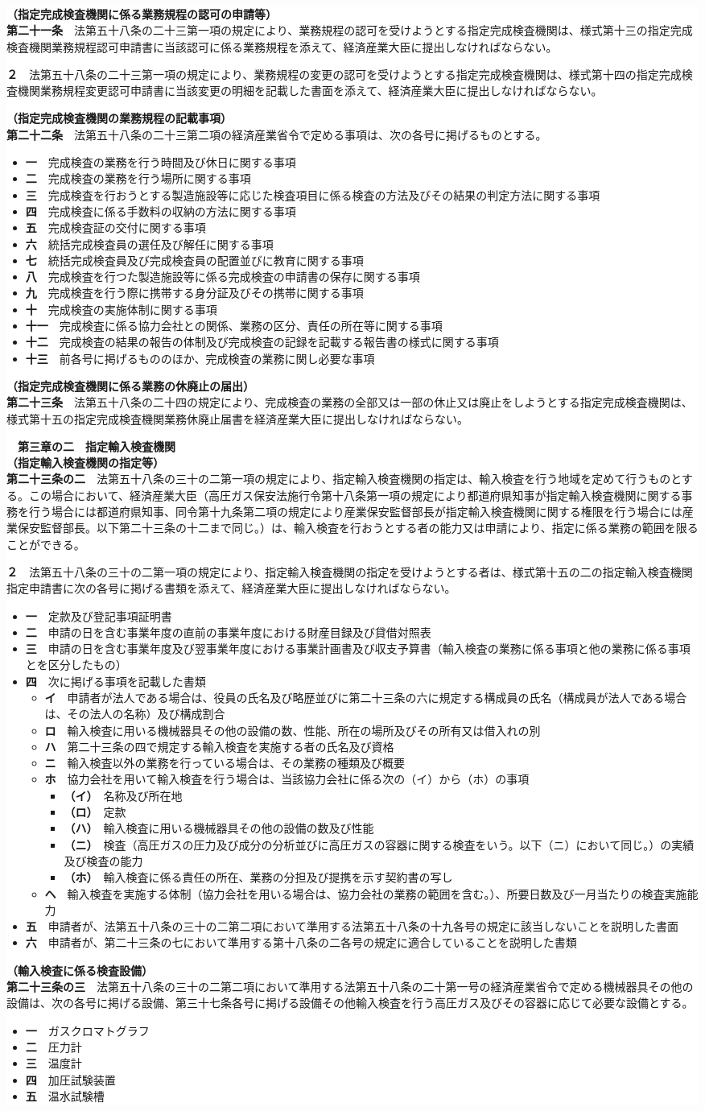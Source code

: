 **（指定完成検査機関に係る業務規程の認可の申請等）**  
**第二十一条**　法第五十八条の二十三第一項の規定により、業務規程の認可を受けようとする指定完成検査機関は、様式第十三の指定完成検査機関業務規程認可申請書に当該認可に係る業務規程を添えて、経済産業大臣に提出しなければならない。  
  
**２**　法第五十八条の二十三第一項の規定により、業務規程の変更の認可を受けようとする指定完成検査機関は、様式第十四の指定完成検査機関業務規程変更認可申請書に当該変更の明細を記載した書面を添えて、経済産業大臣に提出しなければならない。  
  
**（指定完成検査機関の業務規程の記載事項）**  
**第二十二条**　法第五十八条の二十三第二項の経済産業省令で定める事項は、次の各号に掲げるものとする。  
* **一**　完成検査の業務を行う時間及び休日に関する事項  
* **二**　完成検査の業務を行う場所に関する事項  
* **三**　完成検査を行おうとする製造施設等に応じた検査項目に係る検査の方法及びその結果の判定方法に関する事項  
* **四**　完成検査に係る手数料の収納の方法に関する事項  
* **五**　完成検査証の交付に関する事項  
* **六**　統括完成検査員の選任及び解任に関する事項  
* **七**　統括完成検査員及び完成検査員の配置並びに教育に関する事項  
* **八**　完成検査を行つた製造施設等に係る完成検査の申請書の保存に関する事項  
* **九**　完成検査を行う際に携帯する身分証及びその携帯に関する事項  
* **十**　完成検査の実施体制に関する事項  
* **十一**　完成検査に係る協力会社との関係、業務の区分、責任の所在等に関する事項  
* **十二**　完成検査の結果の報告の体制及び完成検査の記録を記載する報告書の様式に関する事項  
* **十三**　前各号に掲げるもののほか、完成検査の業務に関し必要な事項  
  
**（指定完成検査機関に係る業務の休廃止の届出）**  
**第二十三条**　法第五十八条の二十四の規定により、完成検査の業務の全部又は一部の休止又は廃止をしようとする指定完成検査機関は、様式第十五の指定完成検査機関業務休廃止届書を経済産業大臣に提出しなければならない。  
  
&emsp;**第三章の二　指定輸入検査機関**  
**（指定輸入検査機関の指定等）**  
**第二十三条の二**　法第五十八条の三十の二第一項の規定により、指定輸入検査機関の指定は、輸入検査を行う地域を定めて行うものとする。この場合において、経済産業大臣（高圧ガス保安法施行令第十八条第一項の規定により都道府県知事が指定輸入検査機関に関する事務を行う場合には都道府県知事、同令第十九条第二項の規定により産業保安監督部長が指定輸入検査機関に関する権限を行う場合には産業保安監督部長。以下第二十三条の十二まで同じ。）は、輸入検査を行おうとする者の能力又は申請により、指定に係る業務の範囲を限ることができる。  
  
**２**　法第五十八条の三十の二第一項の規定により、指定輸入検査機関の指定を受けようとする者は、様式第十五の二の指定輸入検査機関指定申請書に次の各号に掲げる書類を添えて、経済産業大臣に提出しなければならない。  
* **一**　定款及び登記事項証明書  
* **二**　申請の日を含む事業年度の直前の事業年度における財産目録及び貸借対照表  
* **三**　申請の日を含む事業年度及び翌事業年度における事業計画書及び収支予算書（輸入検査の業務に係る事項と他の業務に係る事項とを区分したもの）  
* **四**　次に掲げる事項を記載した書類  
	* **イ**　申請者が法人である場合は、役員の氏名及び略歴並びに第二十三条の六に規定する構成員の氏名（構成員が法人である場合は、その法人の名称）及び構成割合  
	* **ロ**　輸入検査に用いる機械器具その他の設備の数、性能、所在の場所及びその所有又は借入れの別  
	* **ハ**　第二十三条の四で規定する輸入検査を実施する者の氏名及び資格  
	* **ニ**　輸入検査以外の業務を行っている場合は、その業務の種類及び概要  
	* **ホ**　協力会社を用いて輸入検査を行う場合は、当該協力会社に係る次の（イ）から（ホ）の事項  
		* **（イ）**　名称及び所在地  
		* **（ロ）**　定款  
		* **（ハ）**　輸入検査に用いる機械器具その他の設備の数及び性能  
		* **（ニ）**　検査（高圧ガスの圧力及び成分の分析並びに高圧ガスの容器に関する検査をいう。以下（ニ）において同じ。）の実績及び検査の能力  
		* **（ホ）**　輸入検査に係る責任の所在、業務の分担及び提携を示す契約書の写し  
	* **ヘ**　輸入検査を実施する体制（協力会社を用いる場合は、協力会社の業務の範囲を含む。）、所要日数及び一月当たりの検査実施能力  
* **五**　申請者が、法第五十八条の三十の二第二項において準用する法第五十八条の十九各号の規定に該当しないことを説明した書面  
* **六**　申請者が、第二十三条の七において準用する第十八条の二各号の規定に適合していることを説明した書類  
  
**（輸入検査に係る検査設備）**  
**第二十三条の三**　法第五十八条の三十の二第二項において準用する法第五十八条の二十第一号の経済産業省令で定める機械器具その他の設備は、次の各号に掲げる設備、第三十七条各号に掲げる設備その他輸入検査を行う高圧ガス及びその容器に応じて必要な設備とする。  
* **一**　ガスクロマトグラフ  
* **二**　圧力計  
* **三**　温度計  
* **四**　加圧試験装置  
* **五**　温水試験槽  
  